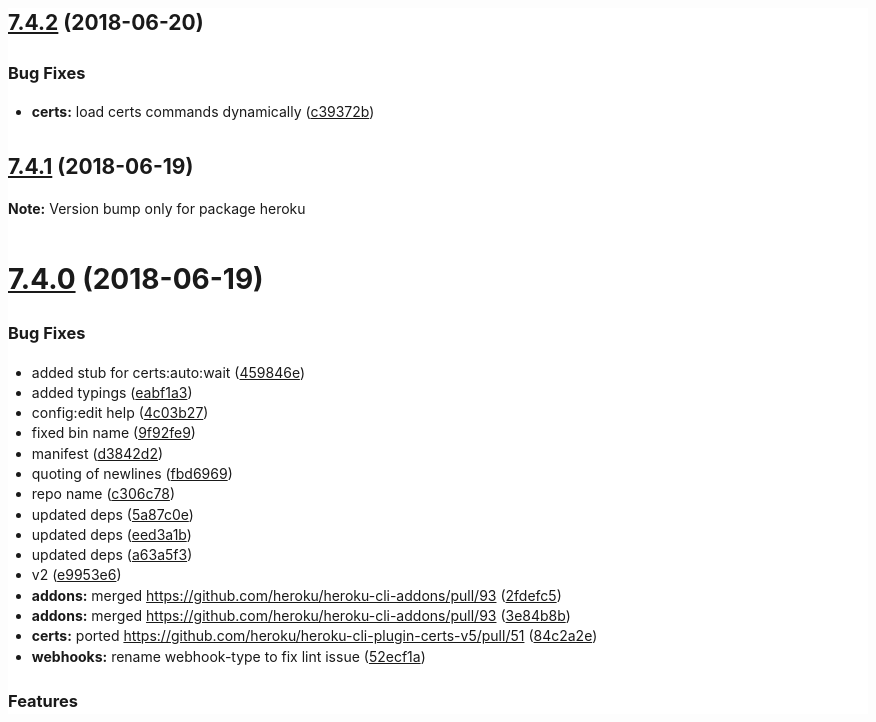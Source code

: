 


<a name="7.4.2"></a>
## [7.4.2](https://github.com/heroku/cli/compare/v7.4.1...v7.4.2) (2018-06-20)


### Bug Fixes

* **certs:** load certs commands dynamically ([c39372b](https://github.com/heroku/cli/commit/c39372b))




<a name="7.4.1"></a>
## [7.4.1](https://github.com/heroku/cli/compare/v7.4.0...v7.4.1) (2018-06-19)




**Note:** Version bump only for package heroku

<a name="7.4.0"></a>
# [7.4.0](https://github.com/heroku/cli/compare/v7.3.0...v7.4.0) (2018-06-19)


### Bug Fixes

* added stub for certs:auto:wait ([459846e](https://github.com/heroku/cli/commit/459846e))
* added typings ([eabf1a3](https://github.com/heroku/cli/commit/eabf1a3))
* config:edit help ([4c03b27](https://github.com/heroku/cli/commit/4c03b27))
* fixed bin name ([9f92fe9](https://github.com/heroku/cli/commit/9f92fe9))
* manifest ([d3842d2](https://github.com/heroku/cli/commit/d3842d2))
* quoting of newlines ([fbd6969](https://github.com/heroku/cli/commit/fbd6969))
* repo name ([c306c78](https://github.com/heroku/cli/commit/c306c78))
* updated deps ([5a87c0e](https://github.com/heroku/cli/commit/5a87c0e))
* updated deps ([eed3a1b](https://github.com/heroku/cli/commit/eed3a1b))
* updated deps ([a63a5f3](https://github.com/heroku/cli/commit/a63a5f3))
* v2 ([e9953e6](https://github.com/heroku/cli/commit/e9953e6))
* **addons:** merged https://github.com/heroku/heroku-cli-addons/pull/93 ([2fdefc5](https://github.com/heroku/cli/commit/2fdefc5))
* **addons:** merged https://github.com/heroku/heroku-cli-addons/pull/93 ([3e84b8b](https://github.com/heroku/cli/commit/3e84b8b))
* **certs:** ported https://github.com/heroku/heroku-cli-plugin-certs-v5/pull/51 ([84c2a2e](https://github.com/heroku/cli/commit/84c2a2e))
* **webhooks:** rename webhook-type to fix lint issue ([52ecf1a](https://github.com/heroku/cli/commit/52ecf1a))


### Features
